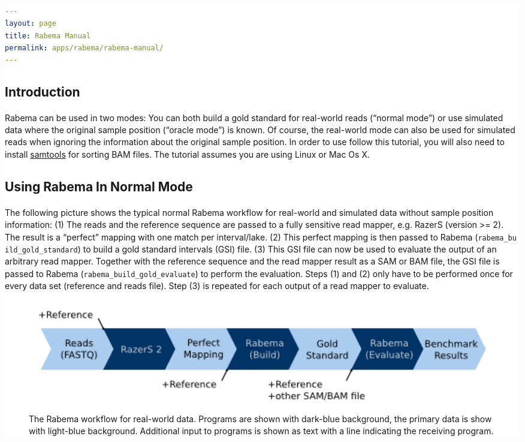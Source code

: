 ```yaml
---
layout: page
title: Rabema Manual
permalink: apps/rabema/rabema-manual/
---
```


## Introduction

Rabema can be used in two modes: You can both build a gold standard for real-world reads (“normal mode”) or use
simulated data where the original sample position (“oracle mode”) is known. Of course, the real-world mode can also be
used for simulated reads when ignoring the information about the original sample position.
In order to use follow this tutorial, you will also need to install [samtools](https://www.htslib.org) for sorting BAM
files. The tutorial assumes you are using Linux or Mac Os X.

## Using Rabema In Normal Mode

The following picture shows the typical normal Rabema workflow for real-world and simulated data without sample position
information: (1) The reads and the reference sequence are passed to a fully sensitive read mapper, e.g. RazerS
(version >= 2). The result is a “perfect” mapping with one match per interval/lake. (2) This perfect mapping is then
passed to Rabema (`rabema_build_gold_standard`) to build a gold standard intervals (GSI) file. (3) This GSI file can now
be used to evaluate the output of an arbitrary read mapper. Together with the reference sequence and the read mapper
result as a SAM or BAM file, the GSI file is passed to Rabema (`rabema_build_gold_evaluate`) to perform the evaluation.
Steps (1) and (2) only have to be performed once for every data set (reference and reads file). Step (3) is repeated for
each output of a read mapper to evaluate.
<figure>
 <img src="/assets/images/apps/rabema_workflow.png" width="100%">
 <figcaption>
   The Rabema workflow for real-world data. Programs are shown with dark-blue background, the primary data is show with
   light-blue background. Additional input to programs is shown as text with a line indicating the receiving program.
 </figcaption>
</figure>
